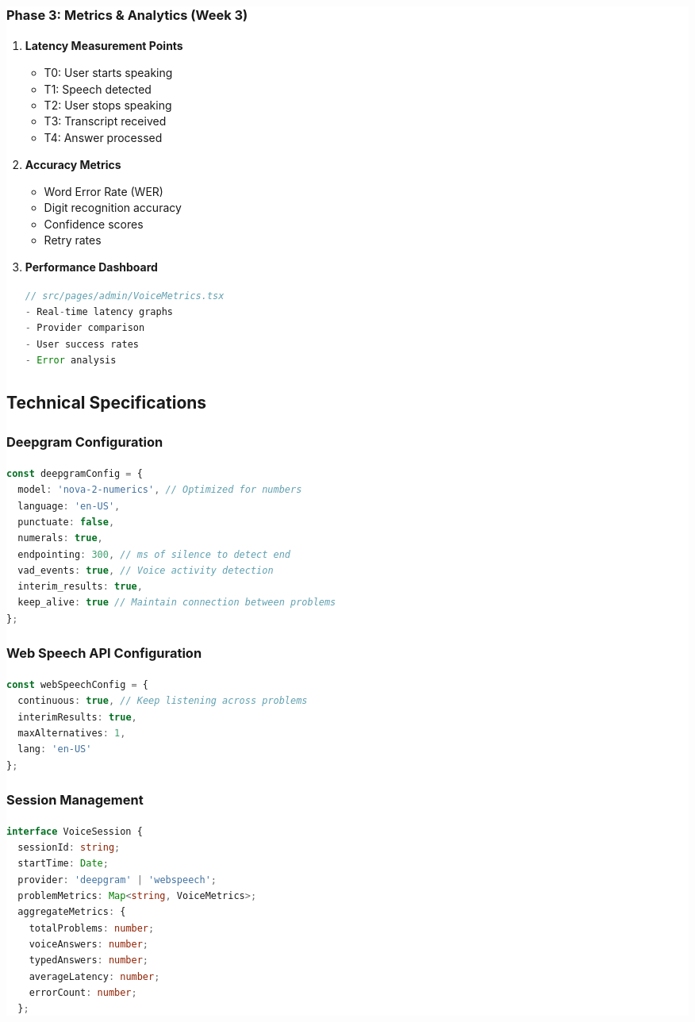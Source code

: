 ### Phase 3: Metrics & Analytics (Week 3)

1. **Latency Measurement Points**
   - T0: User starts speaking
   - T1: Speech detected
   - T2: User stops speaking
   - T3: Transcript received
   - T4: Answer processed

2. **Accuracy Metrics**
   - Word Error Rate (WER)
   - Digit recognition accuracy
   - Confidence scores
   - Retry rates

3. **Performance Dashboard**
   ```typescript
   // src/pages/admin/VoiceMetrics.tsx
   - Real-time latency graphs
   - Provider comparison
   - User success rates
   - Error analysis
   ```

## Technical Specifications

### Deepgram Configuration
```typescript
const deepgramConfig = {
  model: 'nova-2-numerics', // Optimized for numbers
  language: 'en-US',
  punctuate: false,
  numerals: true,
  endpointing: 300, // ms of silence to detect end
  vad_events: true, // Voice activity detection
  interim_results: true,
  keep_alive: true // Maintain connection between problems
};
```

### Web Speech API Configuration
```typescript
const webSpeechConfig = {
  continuous: true, // Keep listening across problems
  interimResults: true,
  maxAlternatives: 1,
  lang: 'en-US'
};
```

### Session Management
```typescript
interface VoiceSession {
  sessionId: string;
  startTime: Date;
  provider: 'deepgram' | 'webspeech';
  problemMetrics: Map<string, VoiceMetrics>;
  aggregateMetrics: {
    totalProblems: number;
    voiceAnswers: number;
    typedAnswers: number;
    averageLatency: number;
    errorCount: number;
  };
```